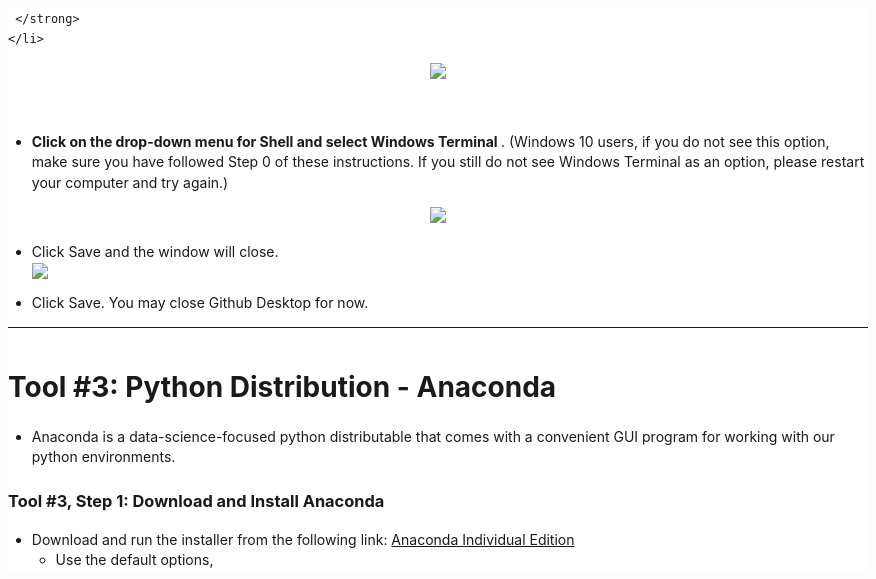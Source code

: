      </strong>
    </li>
   </ul>
   <figure style="text-align: center;">
    <img src="https://assets.codingdojo.com/boomyeah2015/codingdojo/curriculum/content/chapter/1670712772__Screenshot_20221210_050917.png"/>
   </figure>
   <p>
    <br/>
   </p>
   <div>
    <ul>
     <li>
      <strong>
       Click on the drop-down menu for Shell and select Windows Terminal
      </strong>
      .  (Windows 10 users, if you do not see this option, make sure you have followed Step 0 of these instructions. If you still do not see Windows Terminal as an option, please restart your computer and try again.)
     </li>
    </ul>
    <figure style="text-align: center;">
     <img src="https://assets.codingdojo.com/boomyeah2015/codingdojo/curriculum/content/chapter/1670712965__Screenshot_20221210_055455.png"/>
    </figure>
    <ul>
     <li>
      Click Save and the window will close.
      <img src="https://assets.codingdojo.com/boomyeah2015/codingdojo/curriculum/content/chapter/1670713097__Screenshot_20221210_055706.png" style="display: block; margin: auto;"/>
     </li>
    </ul>
    <ul>
     <li>
      Click Save. You may close Github Desktop for now.
     </li>
    </ul>
   </div>
  </div>
  <hr/>
  <p>
  </p>
  <h2>
  </h2>
  <h1>
   Tool #3: Python Distribution - Anaconda
  </h1>
  <ul>
   <li>
    Anaconda is a data-science-focused python distributable that comes with a convenient GUI program for working with our python environments.
   </li>
  </ul>
  <h3>
   Tool #3, Step 1: Download and Install Anaconda
  </h3>
  <ul>
   <li>
    Download and run the installer from the following link:
    <a href="https://www.anaconda.com/products/individual" target="_blank">
     Anaconda Individual Edition
    </a>
    <ul>
     <li>
      Use the default options,